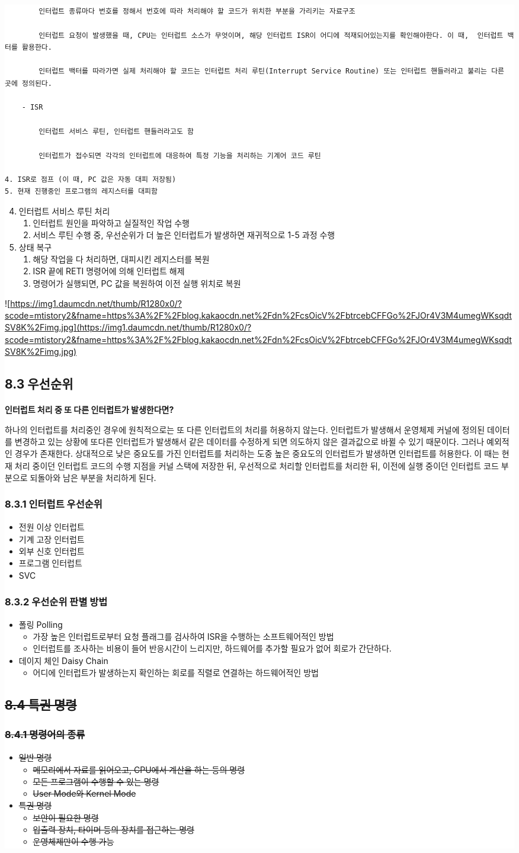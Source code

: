             인터럽트 종류마다 번호를 정해서 번호에 따라 처리해야 할 코드가 위치한 부분을 가리키는 자료구조
            
            인터럽트 요청이 발생했을 때, CPU는 인터럽트 소스가 무엇이며, 해당 인터럽트 ISR이 어디에 적재되어있는지를 확인해야한다. 이 때,  인터럽트 백터를 활용한다.
            
            인터럽트 백터를 따라가면 실제 처리해야 할 코드는 인터럽트 처리 루틴(Interrupt Service Routine) 또는 인터럽트 핸들러라고 불리는 다른 곳에 정의된다.
            
        - ISR
            
            인터럽트 서비스 루틴, 인터럽트 핸들러라고도 함
            
            인터럽트가 접수되면 각각의 인터럽트에 대응하여 특정 기능을 처리하는 기계어 코드 루틴
            
    4. ISR로 점프 (이 때, PC 값은 자동 대피 저장됨)
    5. 현재 진행중인 프로그램의 레지스터를 대피함
4. 인터럽트 서비스 루틴 처리
    1. 인터럽트 원인을 파악하고 실질적인 작업 수행
    2. 서비스 루틴 수행 중, 우선순위가 더 높은 인터럽트가 발생하면 재귀적으로 1-5 과정 수행
5. 상태 복구
    1. 해당 작업을 다 처리하면, 대피시킨 레지스터를 복원
    2. ISR 끝에 RETI 명령어에 의해 인터럽트 해제
    3. 명령어가 실행되면, PC 값을 복원하여 이전 실행 위치로 복원

![https://img1.daumcdn.net/thumb/R1280x0/?scode=mtistory2&fname=https%3A%2F%2Fblog.kakaocdn.net%2Fdn%2FcsOicV%2FbtrcebCFFGo%2FJOr4V3M4umegWKsqdtSV8K%2Fimg.jpg](https://img1.daumcdn.net/thumb/R1280x0/?scode=mtistory2&fname=https%3A%2F%2Fblog.kakaocdn.net%2Fdn%2FcsOicV%2FbtrcebCFFGo%2FJOr4V3M4umegWKsqdtSV8K%2Fimg.jpg)

## 8.3 우선순위

**인터럽트 처리 중 또 다른 인터럽트가 발생한다면?** 

하나의 인터럽트를 처리중인 경우에 원칙적으로는 또 다른 인터럽트의 처리를 허용하지 않는다. 인터럽트가 발생해서 운영체제 커널에 정의된 데이터를 변경하고 있는 상황에 또다른 인터럽트가 발생해서 같은 데이터를 수정하게 되면 의도하지 않은 결과값으로 바뀔 수 있기 때문이다. 그러나 예외적인 경우가 존재한다. 상대적으로 낮은 중요도를 가진 인터럽트를 처리하는 도중 높은 중요도의 인터럽트가 발생하면 인터럽트를 허용한다. 이 때는 현재 처리 중이던 인터럽트 코드의 수행 지점을 커널 스택에 저장한 뒤, 우선적으로 처리할 인터럽트를 처리한 뒤, 이전에 실행 중이던 인터럽트 코드 부분으로 되돌아와 남은 부분을 처리하게 된다.

### 8.3.1 인터럽트 우선순위

- 전원 이상 인터럽트
- 기계 고장 인터럽트
- 외부 신호 인터럽트
- 프로그램 인터럽트
- SVC

### 8.3.2 우선순위 판별 방법

- 폴링 Polling
    - 가장 높은 인터럽트로부터 요청 플래그를 검사하여 ISR을 수행하는 소프트웨어적인 방법
    - 인터럽트를 조사하는 비용이 들어 반응시간이 느리지만, 하드웨어를 추가할 필요가 없어 회로가 간단하다.
- 데이지 체인 Daisy Chain
    - 어디에 인터럽트가 발생하는지 확인하는 회로를 직렬로 연결하는 하드웨어적인 방법

## ~~8.4 특권 명령~~

### ~~8.4.1 명령어의 종류~~

- ~~일반 명령~~
    - ~~메모리에서 자료를 읽어오고, CPU에서 계산을 하는 등의 명령~~
    - ~~모든 프로그램이 수행할 수 있는 명령~~
    - ~~User Mode와 Kernel Mode~~
- ~~특권 명령~~
    - ~~보안이 필요한 명령~~
    - ~~입출력 장치, 타이머 등의 장치를 접근하는 명령~~
    - ~~운영체제만이 수행 가능~~

